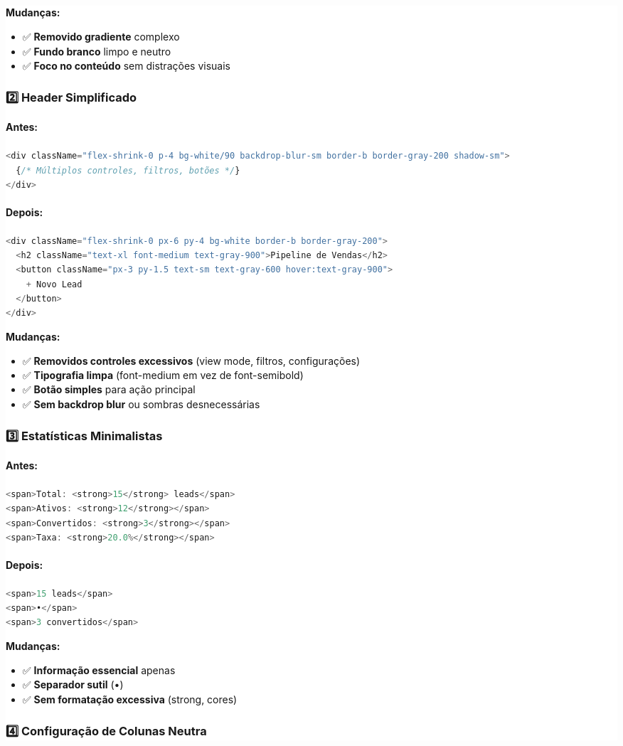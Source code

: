**Mudanças:**
- ✅ **Removido gradiente** complexo
- ✅ **Fundo branco** limpo e neutro
- ✅ **Foco no conteúdo** sem distrações visuais

### **2️⃣ Header Simplificado**

#### **Antes:**
```typescript
<div className="flex-shrink-0 p-4 bg-white/90 backdrop-blur-sm border-b border-gray-200 shadow-sm">
  {/* Múltiplos controles, filtros, botões */}
</div>
```

#### **Depois:**
```typescript
<div className="flex-shrink-0 px-6 py-4 bg-white border-b border-gray-200">
  <h2 className="text-xl font-medium text-gray-900">Pipeline de Vendas</h2>
  <button className="px-3 py-1.5 text-sm text-gray-600 hover:text-gray-900">
    + Novo Lead
  </button>
</div>
```

**Mudanças:**
- ✅ **Removidos controles excessivos** (view mode, filtros, configurações)
- ✅ **Tipografia limpa** (font-medium em vez de font-semibold)
- ✅ **Botão simples** para ação principal
- ✅ **Sem backdrop blur** ou sombras desnecessárias

### **3️⃣ Estatísticas Minimalistas**

#### **Antes:**
```typescript
<span>Total: <strong>15</strong> leads</span>
<span>Ativos: <strong>12</strong></span>
<span>Convertidos: <strong>3</strong></span>
<span>Taxa: <strong>20.0%</strong></span>
```

#### **Depois:**
```typescript
<span>15 leads</span>
<span>•</span>
<span>3 convertidos</span>
```

**Mudanças:**
- ✅ **Informação essencial** apenas
- ✅ **Separador sutil** (•)
- ✅ **Sem formatação excessiva** (strong, cores)

### **4️⃣ Configuração de Colunas Neutra**
